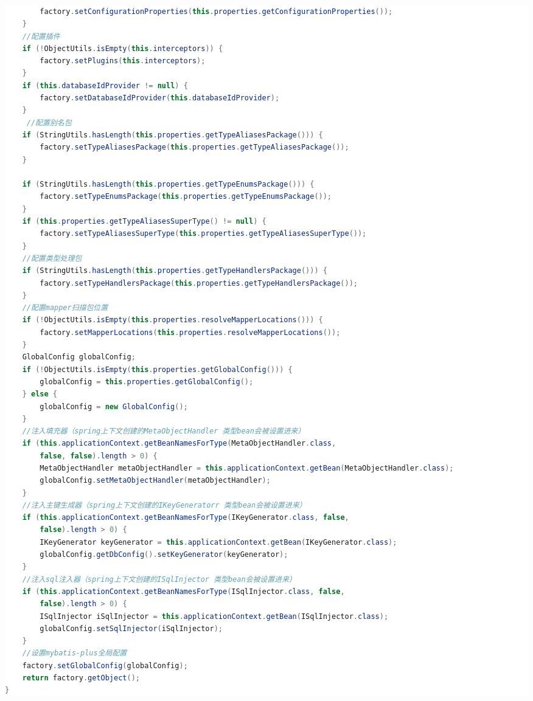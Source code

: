 ```java
        factory.setConfigurationProperties(this.properties.getConfigurationProperties());
    }
    //配置插件
    if (!ObjectUtils.isEmpty(this.interceptors)) {
        factory.setPlugins(this.interceptors);
    }
    if (this.databaseIdProvider != null) {
        factory.setDatabaseIdProvider(this.databaseIdProvider);
    }
     //配置别名包
    if (StringUtils.hasLength(this.properties.getTypeAliasesPackage())) {
        factory.setTypeAliasesPackage(this.properties.getTypeAliasesPackage());
    }
  
    if (StringUtils.hasLength(this.properties.getTypeEnumsPackage())) {
        factory.setTypeEnumsPackage(this.properties.getTypeEnumsPackage());
    }
    if (this.properties.getTypeAliasesSuperType() != null) {
        factory.setTypeAliasesSuperType(this.properties.getTypeAliasesSuperType());
    }
    //配置类型处理包
    if (StringUtils.hasLength(this.properties.getTypeHandlersPackage())) {
        factory.setTypeHandlersPackage(this.properties.getTypeHandlersPackage());
    }
    //配置mapper扫描包位置
    if (!ObjectUtils.isEmpty(this.properties.resolveMapperLocations())) {
        factory.setMapperLocations(this.properties.resolveMapperLocations());
    }
    GlobalConfig globalConfig;
    if (!ObjectUtils.isEmpty(this.properties.getGlobalConfig())) {
        globalConfig = this.properties.getGlobalConfig();
    } else {
        globalConfig = new GlobalConfig();
    }
    //注入填充器（spring上下文创建的MetaObjectHandler 类型bean会被设置进来）
    if (this.applicationContext.getBeanNamesForType(MetaObjectHandler.class,
        false, false).length > 0) {
        MetaObjectHandler metaObjectHandler = this.applicationContext.getBean(MetaObjectHandler.class);
        globalConfig.setMetaObjectHandler(metaObjectHandler);
    }
    //注入主键生成器（spring上下文创建的IKeyGeneratorr 类型bean会被设置进来）
    if (this.applicationContext.getBeanNamesForType(IKeyGenerator.class, false,
        false).length > 0) {
        IKeyGenerator keyGenerator = this.applicationContext.getBean(IKeyGenerator.class);
        globalConfig.getDbConfig().setKeyGenerator(keyGenerator);
    }
    //注入sql注入器（spring上下文创建的ISqlInjector 类型bean会被设置进来）
    if (this.applicationContext.getBeanNamesForType(ISqlInjector.class, false,
        false).length > 0) {
        ISqlInjector iSqlInjector = this.applicationContext.getBean(ISqlInjector.class);
        globalConfig.setSqlInjector(iSqlInjector);
    }
    //设置mybatis-plus全局配置
    factory.setGlobalConfig(globalConfig);
    return factory.getObject();
}
```

